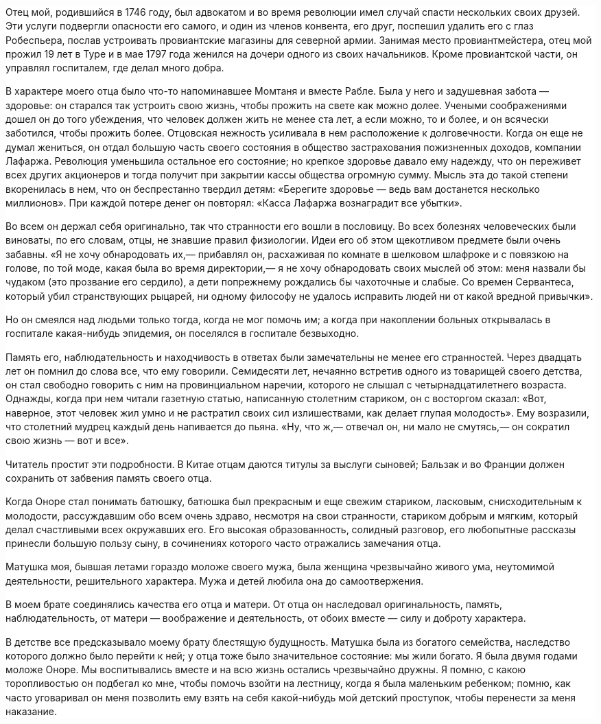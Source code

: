 Отец мой, родившийся в 1746 году, был адвокатом и во время революции имел случай спасти нескольких своих друзей. Эти услуги подвергли опасности его самого, и один из членов конвента, его друг, поспешил удалить его с глаз Робеспьера, послав устроивать провиантские магазины для северной армии. Занимая место провиантмейстера, отец мой прожил 19 лет в Туре и в мае 1797 года женился на дочери одного из своих начальников. Кроме провиантской части, он управлял госпиталем, где делал много добра.

В характере моего отца было что-то напоминавшее Момтаня и вместе Рабле. Была у него и задушевная забота — здоровье: он старался так устроить свою жизнь, чтобы прожить на свете как можно долее. Учеными соображениями дошел он до того убеждения, что человек должен жить не менее ста лет, а если можно, то и более, и он всячески заботился, чтобы прожить более. Отцовская нежность усиливала в нем расположение к долговечности. Когда он еще не думал жениться, он отдал большую часть своего состояния в общество застрахования пожизненных доходов, компании Лафаржа. Революция уменьшила остальное его состояние; но крепкое здоровье давало ему надежду, что он переживет всех других акционеров и тогда получит при закрытии кассы общества огромную сумму. Мысль эта до такой степени вкоренилась в нем, что он беспрестанно твердил детям: «Берегите здоровье — ведь вам достанется несколько миллионов». При каждой потере денег он повторял: «Касса Лафаржа вознаградит все убытки».

Во всем он держал себя оригинально, так что странности его вошли в пословицу. Во всех болезнях человеческих были виноваты, по его словам, отцы, не знавшие правил физиологии. Идеи его об этом щекотливом предмете были очень забавны. «Я не хочу обнародовать их,— прибавлял он, расхаживая по комнате в шелковом шлафроке и с повязкою на голове, по той моде, какая была во время директории,— я не хочу обнародовать своих мыслей об этом: меня назвали бы чудаком (это прозвание его сердило), а дети попрежнему рождались бы чахоточные и слабые. Со времен Сервантеса, который убил странствующих рыцарей, ни одному философу не удалось исправить людей ни от какой вредной привычки».

Но он смеялся над людьми только тогда, когда не мог помочь им; а когда при накоплении больных открывалась в госпитале какая-нибудь эпидемия, он поселялся в госпитале безвыходно.

Память его, наблюдательность и находчивость в ответах были замечательны не менее его странностей. Через двадцать лет он помнил до слова все, что ему говорили. Семидесяти лет, нечаянно встретив одного из товарищей своего детства, он стал свободно говорить с ним на провинциальном наречии, которого не слышал с четырнадцатилетнего возраста. Однажды, когда при нем читали газетную статью, написанную столетним стариком, он с восторгом сказал: «Вот, наверное, этот человек жил умно и не растратил своих сил излишествами, как делает глупая молодость». Ему возразили, что столетний мудрец каждый день напивается до пьяна. «Ну, что ж,— отвечал он, ни мало не смутясь,— он сократил свою жизнь — вот и все».

Читатель простит эти подробности. В Китае отцам даются титулы за выслуги сыновей; Бальзак и во Франции должен сохранить от забвения память своего отца.

Когда Оноре стал понимать батюшку, батюшка был прекрасным и еще свежим стариком, ласковым, снисходительным к молодости, рассуждавшим обо всем очень здраво, несмотря на свои странности, стариком добрым и мягким, который делал счастливыми всех окружавших его. Его высокая образованность, солидный разговор, его любопытные рассказы принесли большую пользу сыну, в сочинениях которого часто отражались замечания отца.

Матушка моя, бывшая летами гораздо моложе своего мужа, была женщина чрезвычайно живого ума, неутомимой деятельности, решительного характера. Мужа и детей любила она до самоотвержения.

В моем брате соединялись качества его отца и матери. От отца он наследовал оригинальность, память, наблюдательность, от матери — воображение и деятельность, от обоих вместе — силу и доброту характера.

В детстве все предсказывало моему брату блестящую будущность. Матушка была из богатого семейства, наследство которого должно было перейти к ней; у отца тоже было значительное состояние: мы жили богато. Я была двумя годами моложе Оноре. Мы воспитывались вместе и на всю жизнь остались чрезвычайно дружны. Я помню, с какою торопливостью он подбегал ко мне, чтобы помочь взойти на лестницу, когда я была маленьким ребенком; помню, как часто уговаривал он меня позволить ему взять на себя какой-нибудь мой детский проступок, чтобы перенести за меня наказание.
